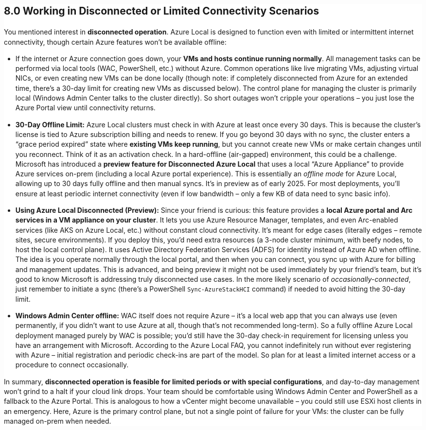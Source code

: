 ## 8.0 Working in Disconnected or Limited Connectivity Scenarios

You mentioned interest in **disconnected operation**. Azure Local is designed to function even with limited or intermittent internet connectivity, though certain Azure features won’t be available offline:

* If the internet or Azure connection goes down, your **VMs and hosts continue running normally**. All management tasks can be performed via local tools (WAC, PowerShell, etc.) without Azure. Common operations like live migrating VMs, adjusting virtual NICs, or even creating new VMs can be done locally (though note: if completely disconnected from Azure for an extended time, there’s a 30-day limit for creating new VMs as discussed below). The control plane for managing the cluster is primarily local (Windows Admin Center talks to the cluster directly). So short outages won’t cripple your operations – you just lose the Azure Portal view until connectivity returns.

* **30-Day Offline Limit:** Azure Local clusters must check in with Azure at least once every 30 days. This is because the cluster’s license is tied to Azure subscription billing and needs to renew. If you go beyond 30 days with no sync, the cluster enters a “grace period expired” state where **existing VMs keep running**, but you cannot create new VMs or make certain changes until you reconnect. Think of it as an activation check. In a hard-offline (air-gapped) environment, this could be a challenge. Microsoft has introduced a **preview feature for Disconnected Azure Local** that uses a local “Azure Appliance” to provide Azure services on-prem (including a local Azure portal experience). This is essentially an *offline mode* for Azure Local, allowing up to 30 days fully offline and then manual syncs. It’s in preview as of early 2025. For most deployments, you’ll ensure at least periodic internet connectivity (even if low bandwidth – only a few KB of data need to sync basic info).

* **Using Azure Local Disconnected (Preview):** Since your friend is curious: this feature provides a **local Azure portal and Arc services in a VM appliance on your cluster**. It lets you use Azure Resource Manager, templates, and even Arc-enabled services (like AKS on Azure Local, etc.) without constant cloud connectivity. It’s meant for edge cases (literally edges – remote sites, secure environments). If you deploy this, you’d need extra resources (a 3-node cluster minimum, with beefy nodes, to host the local control plane). It uses Active Directory Federation Services (ADFS) for identity instead of Azure AD when offline. The idea is you operate normally through the local portal, and then when you can connect, you sync up with Azure for billing and management updates. This is advanced, and being preview it might not be used immediately by your friend’s team, but it’s good to know Microsoft is addressing truly disconnected use cases. In the more likely scenario of *occasionally-connected*, just remember to initiate a sync (there’s a PowerShell `Sync-AzureStackHCI` command) if needed to avoid hitting the 30-day limit.

* **Windows Admin Center offline:** WAC itself does not require Azure – it’s a local web app that you can always use (even permanently, if you didn’t want to use Azure at all, though that’s not recommended long-term). So a fully offline Azure Local deployment managed purely by WAC is possible; you’d still have the 30-day check-in requirement for licensing unless you have an arrangement with Microsoft. According to the Azure Local FAQ, you cannot indefinitely run without ever registering with Azure – initial registration and periodic check-ins are part of the model. So plan for at least a limited internet access or a procedure to connect occasionally.

In summary, **disconnected operation is feasible for limited periods or with special configurations**, and day-to-day management won’t grind to a halt if your cloud link drops. Your team should be comfortable using Windows Admin Center and PowerShell as a fallback to the Azure Portal. This is analogous to how a vCenter might become unavailable – you could still use ESXi host clients in an emergency. Here, Azure is the primary control plane, but not a single point of failure for your VMs: the cluster can be fully managed on-prem when needed.
